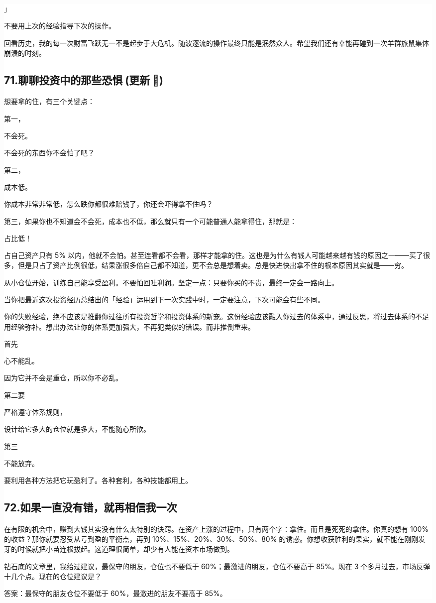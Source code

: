 」

不要用上次的经验指导下次的操作。



回看历史，我的每一次财富飞跃无一不是起步于大危机。随波逐流的操作最终只能是泯然众人。希望我们还有幸能再碰到一次羊群旅鼠集体崩溃的时刻。

## 71.聊聊投资中的那些恐惧 (更新 💎)

想要拿的住，有三个关键点：

第一，

不会死。

不会死的东西你不会怕了吧？

第二，

成本低。

你成本非常非常低，怎么跌你都很难赔钱了，你还会吓得拿不住吗？

第三，如果你也不知道会不会死，成本也不低，那么就只有一个可能普通人能拿得住，那就是：

占比低！

占自己资产只有 5% 以内，他就不会怕。甚至连看都不会看，那样才能拿的住。这也是为什么有钱人可能越来越有钱的原因之一——买了很多，但是只占了资产比例很低，结果涨很多倍自己都不知道，更不会总是想着卖。总是快进快出拿不住的根本原因其实就是——穷。

从小仓位开始，训练自己能享受盈利。不要怕回吐利润。坚定一点：只要你买的不贵，最终一定会一路向上。

当你把最近这次投资经历总结出的「经验」运用到下一次实践中时，一定要注意，下次可能会有些不同。

你的失败经验，绝不应该是推翻你过往所有投资哲学和投资体系的新宠。这份经验应该融入你过去的体系中，通过反思，将过去体系的不足用经验弥补。想出办法让你的体系更加强大，不再犯类似的错误。而非推倒重来。

首先

心不能乱。

因为它并不会是重仓，所以你不必乱。

第二要

严格遵守体系规则，

设计给它多大的仓位就是多大，不能随心所欲。

第三

不能放弃。

要利用各种方法把它玩盈利了。各种套利，各种技能都用上。

## 72.如果一直没有错，就再相信我一次

在有限的机会中，赚到大钱其实没有什么太特别的诀窍。在资产上涨的过程中，只有两个字：拿住。而且是死死的拿住。你真的想有 100% 的收益？那你就要忍受从亏到盈的平衡点，再到 10%、15%、20%、30%、50%、80% 的诱惑。你想收获胜利的果实，就不能在刚刚发芽的时候就把小苗连根拔起。这道理很简单，却少有人能在资本市场做到。

钻石底的文章里，我给过建议，最保守的朋友，仓位也不要低于 60%；最激进的朋友，仓位不要高于 85%。现在 3 个多月过去，市场反弹十几个点。现在的仓位建议是？

答案：最保守的朋友仓位不要低于 60%，最激进的朋友不要高于 85%。

